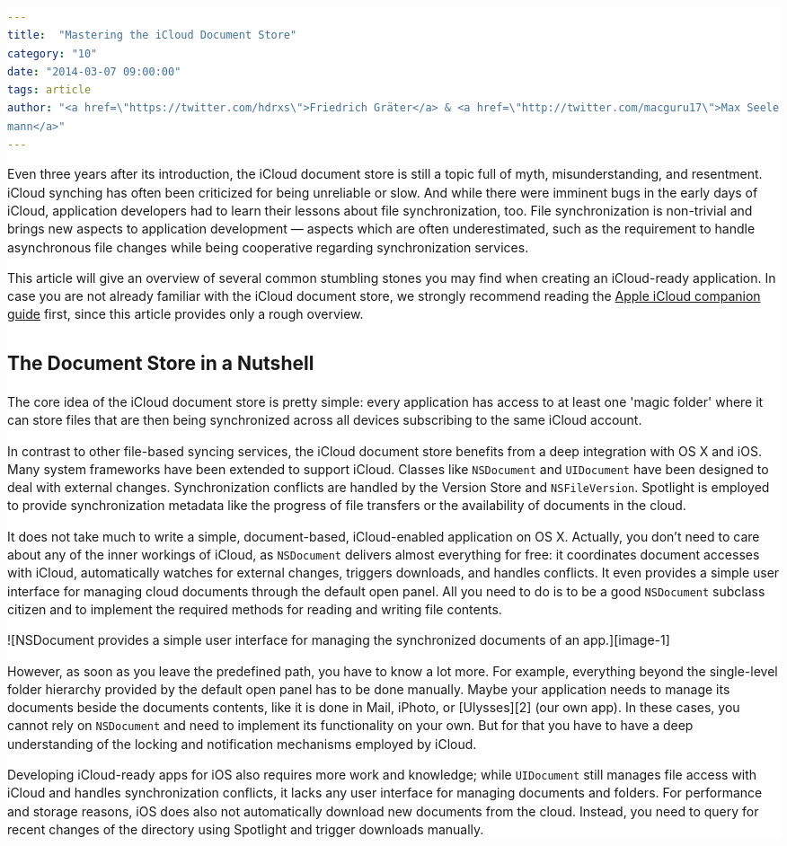 ```yaml
---
title:  "Mastering the iCloud Document Store"
category: "10"
date: "2014-03-07 09:00:00"
tags: article
author: "<a href=\"https://twitter.com/hdrxs\">Friedrich Gräter</a> & <a href=\"http://twitter.com/macguru17\">Max Seelemann</a>"
---
```


Even three years after its introduction, the iCloud document store is still a topic full of myth, misunderstanding, and resentment. iCloud synching has often been criticized for being unreliable or slow. And while there were imminent bugs in the early days of iCloud, application developers had to learn their lessons about file synchronization, too. File synchronization is non-trivial and brings new aspects to application development — aspects which are often underestimated, such as the requirement to handle asynchronous file changes while being cooperative regarding synchronization services.

This article will give an overview of several common stumbling stones you may find when creating an iCloud-ready application. In case you are not already familiar with the iCloud document store, we strongly recommend reading the [Apple iCloud companion guide][1] first, since this article provides only a rough overview.

## The Document Store in a Nutshell

The core idea of the iCloud document store is pretty simple: every application has access to at least one 'magic folder' where it can store files that are then being synchronized across all devices subscribing to the same iCloud account.

In contrast to other file-based syncing services, the iCloud document store benefits from a deep integration with OS X and iOS. Many system frameworks have been extended to support iCloud. Classes like `NSDocument` and `UIDocument` have been designed to deal with external changes. Synchronization conflicts are handled by the Version Store and `NSFileVersion`. Spotlight is employed to provide synchronization metadata like the progress of file transfers or the availability of documents in the cloud.

It does not take much to write a simple, document-based, iCloud-enabled application on OS X. Actually, you don’t need to care about any of the inner workings of iCloud, as `NSDocument` delivers almost everything for free: it coordinates document accesses with iCloud, automatically watches for external changes, triggers downloads, and handles conflicts. It even provides a simple user interface for managing cloud documents through the default open panel. All you need to do is to be a good `NSDocument` subclass citizen and to implement the required methods for reading and writing file contents.

![NSDocument provides a simple user interface for managing the synchronized documents of an app.][image-1]

However, as soon as you leave the predefined path, you have to know a lot more. For example, everything beyond the single-level folder hierarchy provided by the default open panel has to be done manually. Maybe your application needs to manage its documents beside the documents contents, like it is done in Mail, iPhoto, or [Ulysses][2] (our own app). In these cases, you cannot rely on `NSDocument` and need to implement its functionality on your own. But for that you have to have a deep understanding of the locking and notification mechanisms employed by iCloud.

Developing iCloud-ready apps for iOS also requires more work and knowledge; while `UIDocument` still manages file access with iCloud and handles synchronization conflicts, it lacks any user interface for managing documents and folders. For performance and storage reasons, iOS does also not automatically download new documents from the cloud. Instead, you need to query for recent changes of the directory using Spotlight and trigger downloads manually.


[1]: https://developer.apple.com/library/ios/documentation/General/Conceptual/iCloudDesignGuide/Chapters/DesigningForDocumentsIniCloud.html "Designing For Documents in the Cloud"